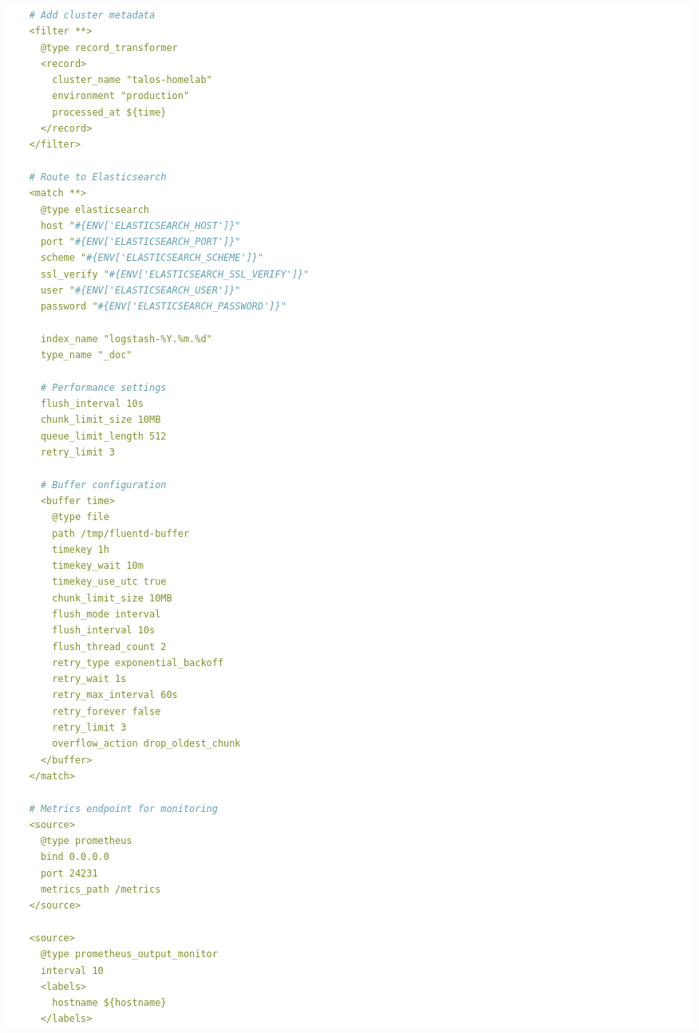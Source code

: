 ```yaml
    # Add cluster metadata
    <filter **>
      @type record_transformer
      <record>
        cluster_name "talos-homelab"
        environment "production"
        processed_at ${time}
      </record>
    </filter>

    # Route to Elasticsearch
    <match **>
      @type elasticsearch
      host "#{ENV['ELASTICSEARCH_HOST']}"
      port "#{ENV['ELASTICSEARCH_PORT']}"
      scheme "#{ENV['ELASTICSEARCH_SCHEME']}"
      ssl_verify "#{ENV['ELASTICSEARCH_SSL_VERIFY']}"
      user "#{ENV['ELASTICSEARCH_USER']}"
      password "#{ENV['ELASTICSEARCH_PASSWORD']}"

      index_name "logstash-%Y.%m.%d"
      type_name "_doc"

      # Performance settings
      flush_interval 10s
      chunk_limit_size 10MB
      queue_limit_length 512
      retry_limit 3

      # Buffer configuration
      <buffer time>
        @type file
        path /tmp/fluentd-buffer
        timekey 1h
        timekey_wait 10m
        timekey_use_utc true
        chunk_limit_size 10MB
        flush_mode interval
        flush_interval 10s
        flush_thread_count 2
        retry_type exponential_backoff
        retry_wait 1s
        retry_max_interval 60s
        retry_forever false
        retry_limit 3
        overflow_action drop_oldest_chunk
      </buffer>
    </match>

    # Metrics endpoint for monitoring
    <source>
      @type prometheus
      bind 0.0.0.0
      port 24231
      metrics_path /metrics
    </source>

    <source>
      @type prometheus_output_monitor
      interval 10
      <labels>
        hostname ${hostname}
      </labels>
```
